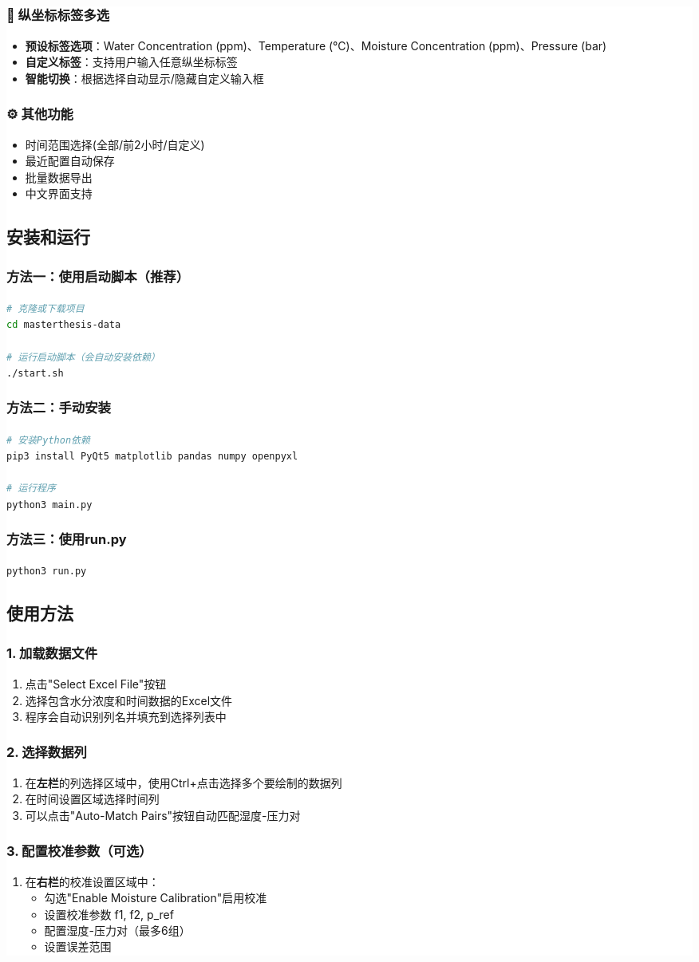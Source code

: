 ### 🎯 纵坐标标签多选
- **预设标签选项**：Water Concentration (ppm)、Temperature (°C)、Moisture Concentration (ppm)、Pressure (bar)
- **自定义标签**：支持用户输入任意纵坐标标签
- **智能切换**：根据选择自动显示/隐藏自定义输入框

### ⚙️ 其他功能
- 时间范围选择(全部/前2小时/自定义)
- 最近配置自动保存
- 批量数据导出
- 中文界面支持

## 安装和运行

### 方法一：使用启动脚本（推荐）
```bash
# 克隆或下载项目
cd masterthesis-data

# 运行启动脚本（会自动安装依赖）
./start.sh
```

### 方法二：手动安装
```bash
# 安装Python依赖
pip3 install PyQt5 matplotlib pandas numpy openpyxl

# 运行程序
python3 main.py
```

### 方法三：使用run.py
```bash
python3 run.py
```

## 使用方法

### 1. 加载数据文件
1. 点击"Select Excel File"按钮
2. 选择包含水分浓度和时间数据的Excel文件
3. 程序会自动识别列名并填充到选择列表中

### 2. 选择数据列
1. 在**左栏**的列选择区域中，使用Ctrl+点击选择多个要绘制的数据列
2. 在时间设置区域选择时间列
3. 可以点击"Auto-Match Pairs"按钮自动匹配湿度-压力对

### 3. 配置校准参数（可选）
1. 在**右栏**的校准设置区域中：
   - 勾选"Enable Moisture Calibration"启用校准
   - 设置校准参数 f1, f2, p_ref
   - 配置湿度-压力对（最多6组）
   - 设置误差范围
